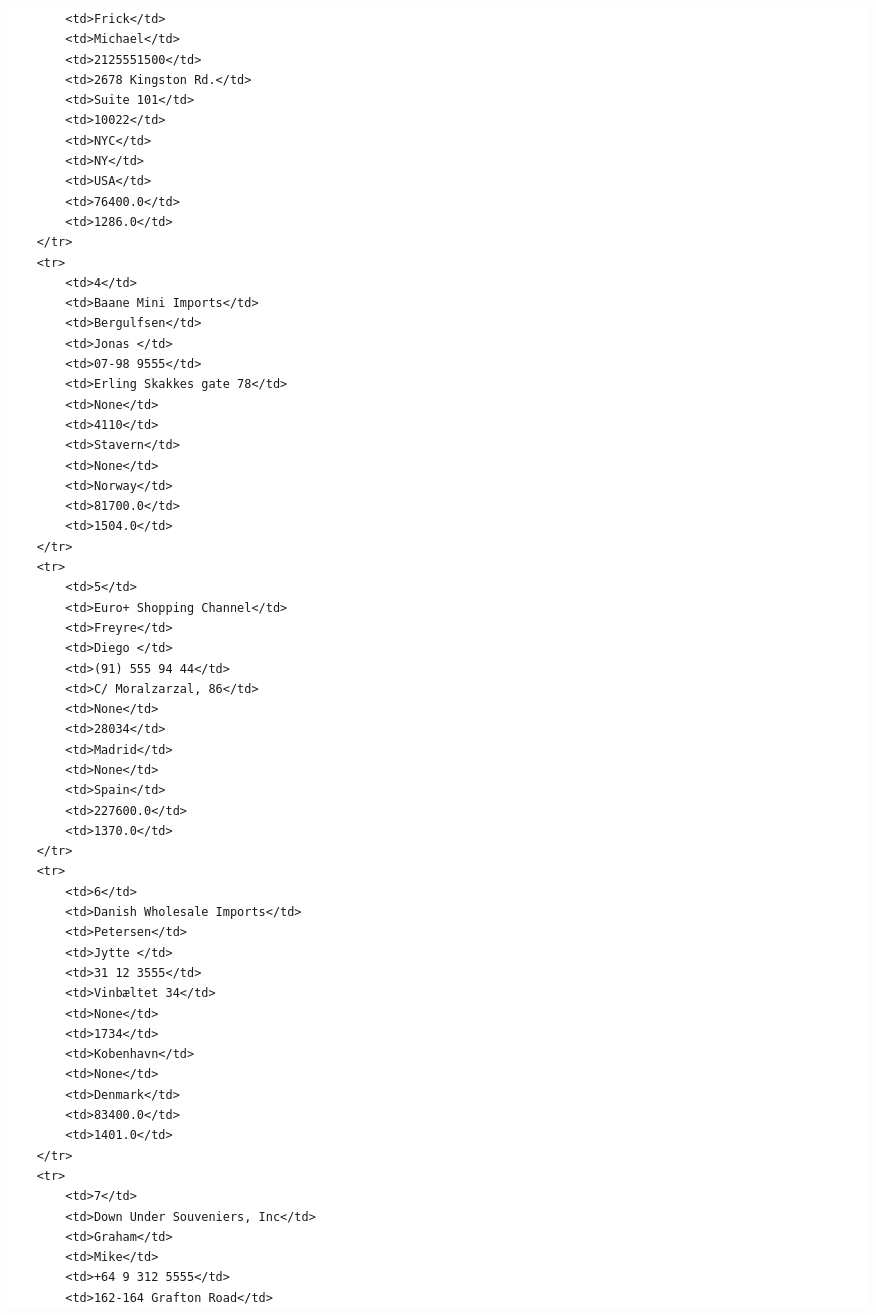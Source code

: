             <td>Frick</td>
            <td>Michael</td>
            <td>2125551500</td>
            <td>2678 Kingston Rd.</td>
            <td>Suite 101</td>
            <td>10022</td>
            <td>NYC</td>
            <td>NY</td>
            <td>USA</td>
            <td>76400.0</td>
            <td>1286.0</td>
        </tr>
        <tr>
            <td>4</td>
            <td>Baane Mini Imports</td>
            <td>Bergulfsen</td>
            <td>Jonas </td>
            <td>07-98 9555</td>
            <td>Erling Skakkes gate 78</td>
            <td>None</td>
            <td>4110</td>
            <td>Stavern</td>
            <td>None</td>
            <td>Norway</td>
            <td>81700.0</td>
            <td>1504.0</td>
        </tr>
        <tr>
            <td>5</td>
            <td>Euro+ Shopping Channel</td>
            <td>Freyre</td>
            <td>Diego </td>
            <td>(91) 555 94 44</td>
            <td>C/ Moralzarzal, 86</td>
            <td>None</td>
            <td>28034</td>
            <td>Madrid</td>
            <td>None</td>
            <td>Spain</td>
            <td>227600.0</td>
            <td>1370.0</td>
        </tr>
        <tr>
            <td>6</td>
            <td>Danish Wholesale Imports</td>
            <td>Petersen</td>
            <td>Jytte </td>
            <td>31 12 3555</td>
            <td>Vinbæltet 34</td>
            <td>None</td>
            <td>1734</td>
            <td>Kobenhavn</td>
            <td>None</td>
            <td>Denmark</td>
            <td>83400.0</td>
            <td>1401.0</td>
        </tr>
        <tr>
            <td>7</td>
            <td>Down Under Souveniers, Inc</td>
            <td>Graham</td>
            <td>Mike</td>
            <td>+64 9 312 5555</td>
            <td>162-164 Grafton Road</td>